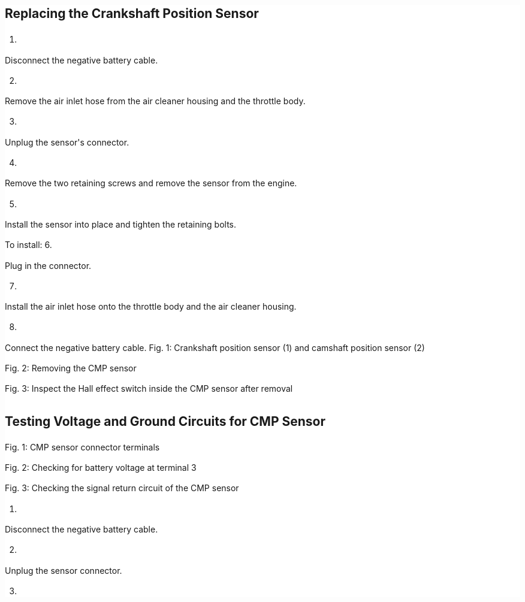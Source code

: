 ## Replacing the Crankshaft Position Sensor


1.

Disconnect the negative battery cable.

2.

Remove the air inlet hose from the air cleaner housing and the throttle body.

3.

Unplug the sensor's connector.

4.

Remove the two retaining screws and remove the sensor from the engine.

5.

Install the sensor into place and tighten the retaining bolts.

To install:
6.

Plug in the connector.

7.

Install the air inlet hose onto the throttle body and the air cleaner housing.

8.

Connect the negative battery cable.
Fig. 1: Crankshaft position sensor (1) and camshaft position
sensor (2)

Fig. 2: Removing the CMP sensor

Fig. 3: Inspect the Hall effect switch inside the CMP sensor
after removal

## Testing Voltage and Ground Circuits for CMP Sensor


Fig. 1: CMP sensor connector terminals

Fig. 2: Checking for battery voltage at terminal 3

Fig. 3: Checking the signal return circuit of the CMP sensor

1.

Disconnect the negative battery cable.

2.

Unplug the sensor connector.

3.
